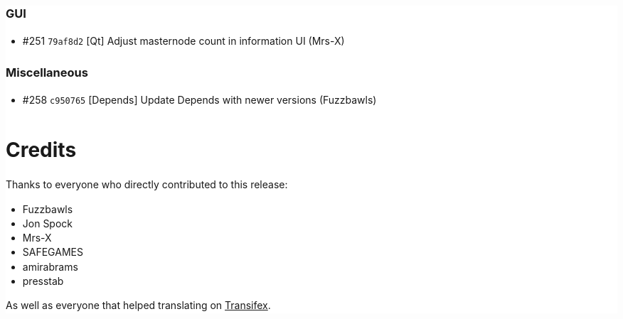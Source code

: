 ### GUI
- #251 `79af8d2` [Qt] Adjust masternode count in information UI (Mrs-X)

### Miscellaneous
- #258 `c950765` [Depends] Update Depends with newer versions (Fuzzbawls)

Credits
=======

Thanks to everyone who directly contributed to this release:
- Fuzzbawls
- Jon Spock
- Mrs-X
- SAFEGAMES
- amirabrams
- presstab

As well as everyone that helped translating on [Transifex](https://www.transifex.com/projects/p/safegames-project-translations/).
